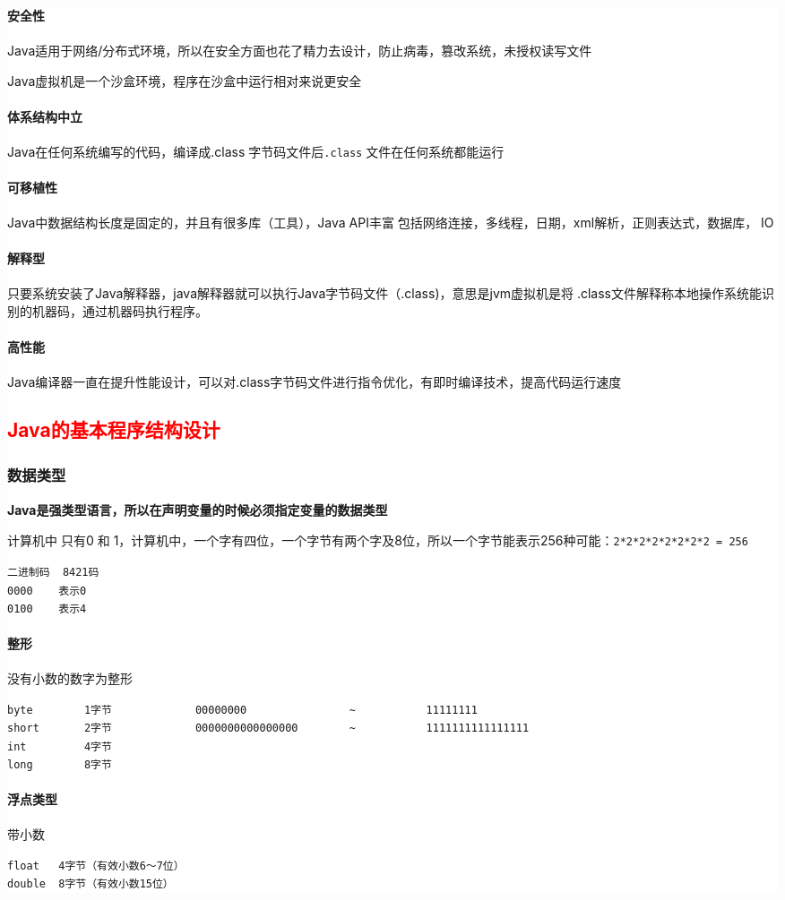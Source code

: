 #### 安全性

Java适用于网络/分布式环境，所以在安全方面也花了精力去设计，防止病毒，篡改系统，未授权读写文件

Java虚拟机是一个沙盒环境，程序在沙盒中运行相对来说更安全

#### 体系结构中立

Java在任何系统编写的代码，编译成.class 字节码文件后`.class` 文件在任何系统都能运行

#### 可移植性

Java中数据结构长度是固定的，并且有很多库（工具），Java API丰富 包括网络连接，多线程，日期，xml解析，正则表达式，数据库， IO

#### 解释型

只要系统安装了Java解释器，java解释器就可以执行Java字节码文件（.class)，意思是jvm虚拟机是将 .class文件解释称本地操作系统能识别的机器码，通过机器码执行程序。

#### 高性能

Java编译器一直在提升性能设计，可以对.class字节码文件进行指令优化，有即时编译技术，提高代码运行速度





## <font color="red">Java的基本程序结构设计</font>

### 数据类型

**Java是强类型语言，所以在声明变量的时候必须指定变量的数据类型**

计算机中   只有0 和 1，计算机中，一个字有四位，一个字节有两个字及8位，所以一个字节能表示256种可能：`2*2*2*2*2*2*2*2 = 256` 

```
二进制码  8421码
0000	表示0 
0100	表示4 	
```



#### 整形

没有小数的数字为整形

```
byte 		1字节     		00000000				~ 			11111111
short 		2字节				0000000000000000		~			1111111111111111
int 		4字节
long		8字节				
```

#### 浮点类型

带小数

```
float	4字节（有效小数6～7位）
double	8字节（有效小数15位）
```
